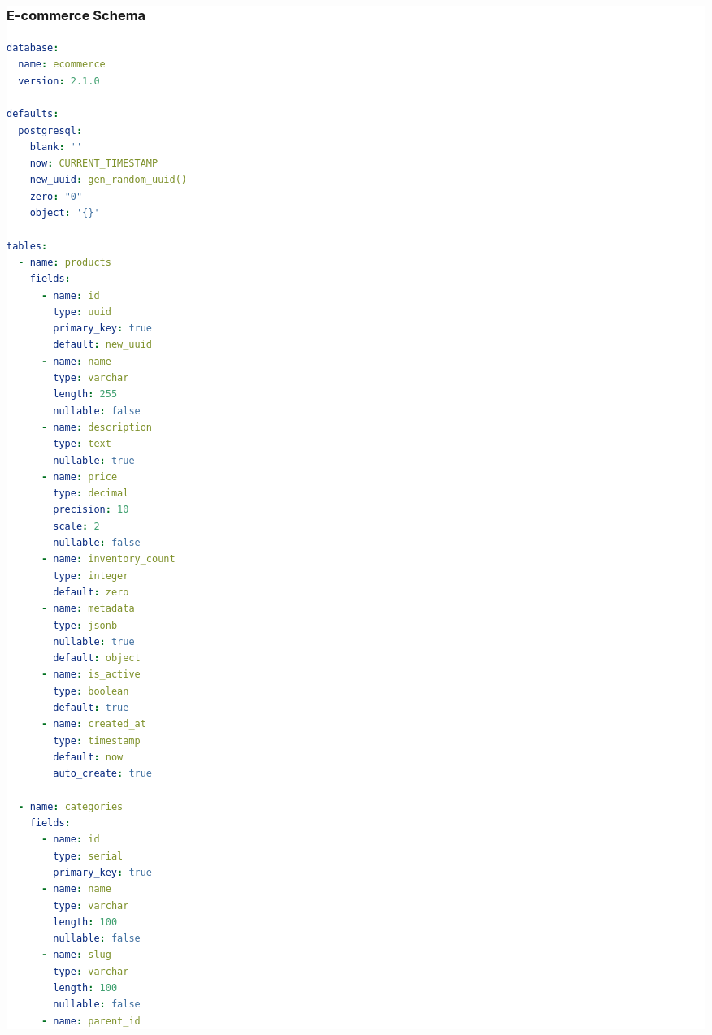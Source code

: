 ### E-commerce Schema

```yaml
database:
  name: ecommerce
  version: 2.1.0

defaults:
  postgresql:
    blank: ''
    now: CURRENT_TIMESTAMP
    new_uuid: gen_random_uuid()
    zero: "0"
    object: '{}'

tables:
  - name: products
    fields:
      - name: id
        type: uuid
        primary_key: true
        default: new_uuid
      - name: name
        type: varchar
        length: 255
        nullable: false
      - name: description
        type: text
        nullable: true
      - name: price
        type: decimal
        precision: 10
        scale: 2
        nullable: false
      - name: inventory_count
        type: integer
        default: zero
      - name: metadata
        type: jsonb
        nullable: true
        default: object
      - name: is_active
        type: boolean
        default: true
      - name: created_at
        type: timestamp
        default: now
        auto_create: true

  - name: categories
    fields:
      - name: id
        type: serial
        primary_key: true
      - name: name
        type: varchar
        length: 100
        nullable: false
      - name: slug
        type: varchar
        length: 100
        nullable: false
      - name: parent_id
```